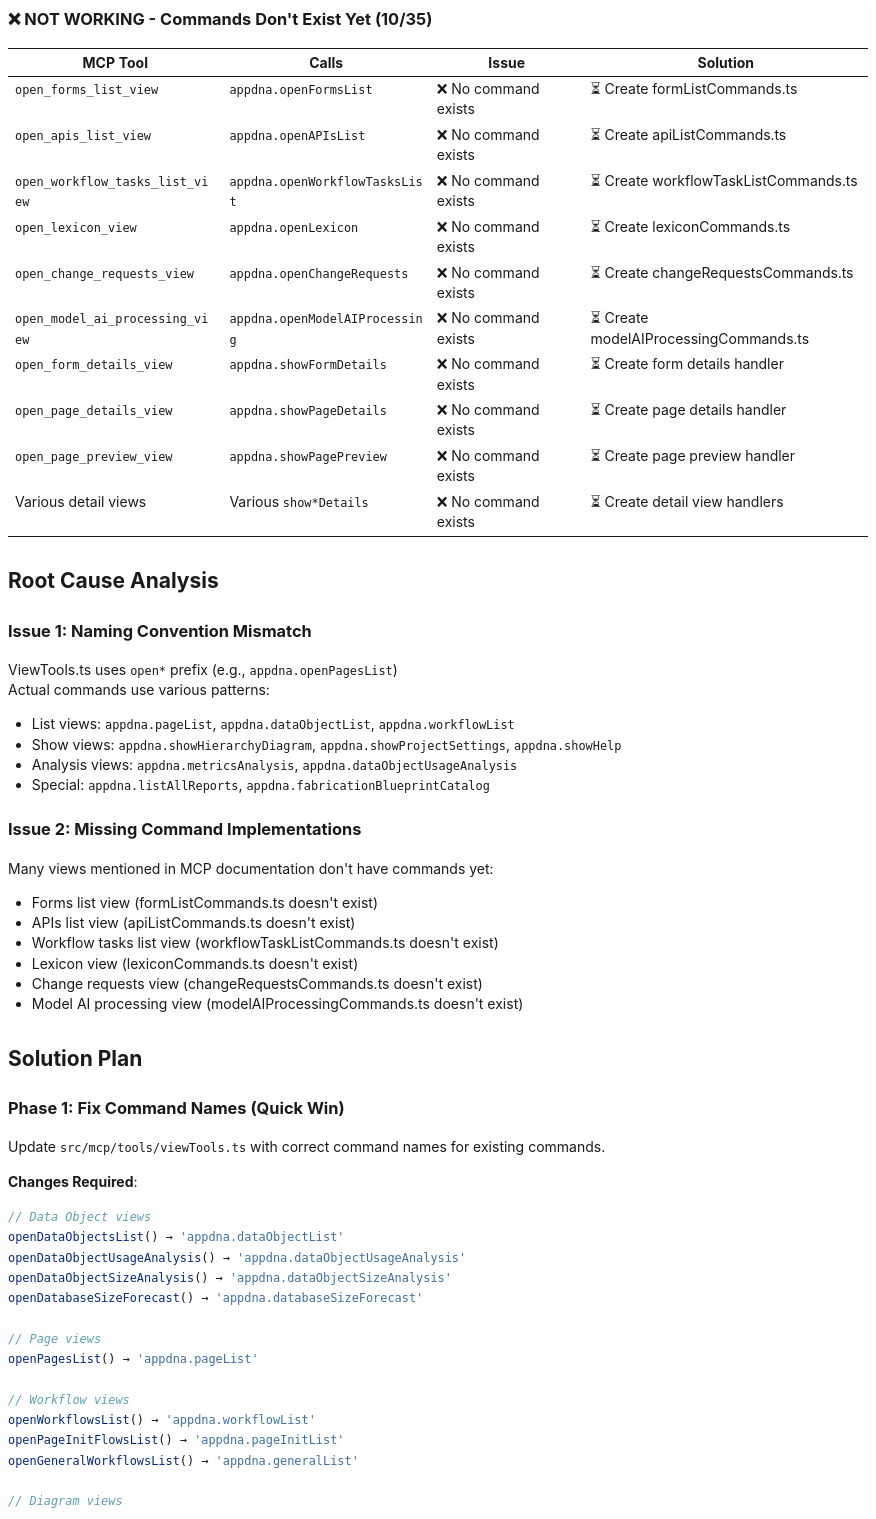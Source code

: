 ### ❌ NOT WORKING - Commands Don't Exist Yet (10/35)
| MCP Tool | Calls | Issue | Solution |
|----------|-------|-------|----------|
| `open_forms_list_view` | `appdna.openFormsList` | ❌ No command exists | ⏳ Create formListCommands.ts |
| `open_apis_list_view` | `appdna.openAPIsList` | ❌ No command exists | ⏳ Create apiListCommands.ts |
| `open_workflow_tasks_list_view` | `appdna.openWorkflowTasksList` | ❌ No command exists | ⏳ Create workflowTaskListCommands.ts |
| `open_lexicon_view` | `appdna.openLexicon` | ❌ No command exists | ⏳ Create lexiconCommands.ts |
| `open_change_requests_view` | `appdna.openChangeRequests` | ❌ No command exists | ⏳ Create changeRequestsCommands.ts |
| `open_model_ai_processing_view` | `appdna.openModelAIProcessing` | ❌ No command exists | ⏳ Create modelAIProcessingCommands.ts |
| `open_form_details_view` | `appdna.showFormDetails` | ❌ No command exists | ⏳ Create form details handler |
| `open_page_details_view` | `appdna.showPageDetails` | ❌ No command exists | ⏳ Create page details handler |
| `open_page_preview_view` | `appdna.showPagePreview` | ❌ No command exists | ⏳ Create page preview handler |
| Various detail views | Various `show*Details` | ❌ No command exists | ⏳ Create detail view handlers |

## Root Cause Analysis

### Issue 1: Naming Convention Mismatch
ViewTools.ts uses `open*` prefix (e.g., `appdna.openPagesList`)  
Actual commands use various patterns:
- List views: `appdna.pageList`, `appdna.dataObjectList`, `appdna.workflowList`
- Show views: `appdna.showHierarchyDiagram`, `appdna.showProjectSettings`, `appdna.showHelp`
- Analysis views: `appdna.metricsAnalysis`, `appdna.dataObjectUsageAnalysis`
- Special: `appdna.listAllReports`, `appdna.fabricationBlueprintCatalog`

### Issue 2: Missing Command Implementations
Many views mentioned in MCP documentation don't have commands yet:
- Forms list view (formListCommands.ts doesn't exist)
- APIs list view (apiListCommands.ts doesn't exist)
- Workflow tasks list view (workflowTaskListCommands.ts doesn't exist)
- Lexicon view (lexiconCommands.ts doesn't exist)
- Change requests view (changeRequestsCommands.ts doesn't exist)
- Model AI processing view (modelAIProcessingCommands.ts doesn't exist)

## Solution Plan

### Phase 1: Fix Command Names (Quick Win)
Update `src/mcp/tools/viewTools.ts` with correct command names for existing commands.

**Changes Required**:
```typescript
// Data Object views
openDataObjectsList() → 'appdna.dataObjectList'
openDataObjectUsageAnalysis() → 'appdna.dataObjectUsageAnalysis'
openDataObjectSizeAnalysis() → 'appdna.dataObjectSizeAnalysis'
openDatabaseSizeForecast() → 'appdna.databaseSizeForecast'

// Page views
openPagesList() → 'appdna.pageList'

// Workflow views
openWorkflowsList() → 'appdna.workflowList'
openPageInitFlowsList() → 'appdna.pageInitList'
openGeneralWorkflowsList() → 'appdna.generalList'

// Diagram views
```